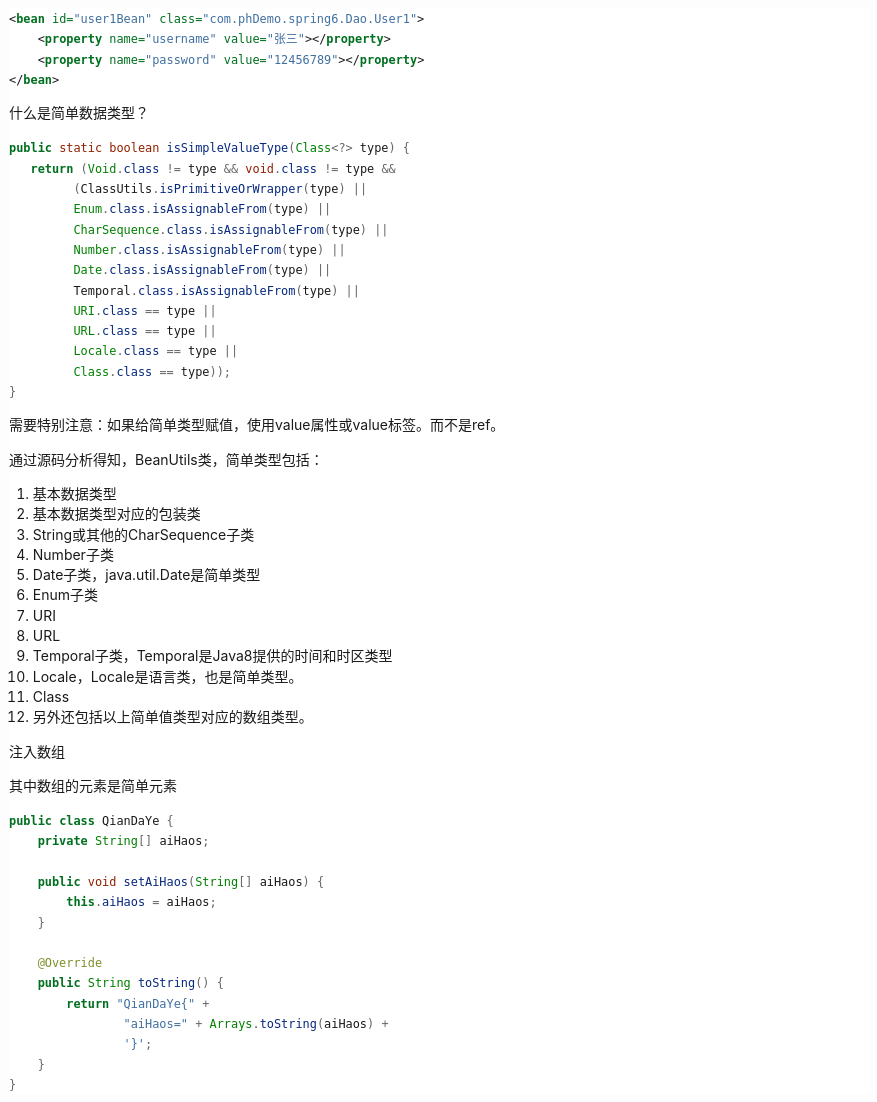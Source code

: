 ```xml
<bean id="user1Bean" class="com.phDemo.spring6.Dao.User1">
    <property name="username" value="张三"></property>
    <property name="password" value="12456789"></property>
</bean>
```





什么是简单数据类型？

```java
public static boolean isSimpleValueType(Class<?> type) {
   return (Void.class != type && void.class != type &&
         (ClassUtils.isPrimitiveOrWrapper(type) ||
         Enum.class.isAssignableFrom(type) ||
         CharSequence.class.isAssignableFrom(type) ||
         Number.class.isAssignableFrom(type) ||
         Date.class.isAssignableFrom(type) ||
         Temporal.class.isAssignableFrom(type) ||
         URI.class == type ||
         URL.class == type ||
         Locale.class == type ||
         Class.class == type));
}
```

需要特别注意：如果给简单类型赋值，使用value属性或value标签。而不是ref。

通过源码分析得知，BeanUtils类，简单类型包括：

1. 基本数据类型
2. 基本数据类型对应的包装类
3. String或其他的CharSequence子类
4. Number子类
5. Date子类，java.util.Date是简单类型
6. Enum子类
7. URI
8. URL
9. Temporal子类，Temporal是Java8提供的时间和时区类型
10. Locale，Locale是语言类，也是简单类型。
11. Class
12. 另外还包括以上简单值类型对应的数组类型。







注入数组

其中数组的元素是简单元素

````java
public class QianDaYe {
    private String[] aiHaos;

    public void setAiHaos(String[] aiHaos) {
        this.aiHaos = aiHaos;
    }

    @Override
    public String toString() {
        return "QianDaYe{" +
                "aiHaos=" + Arrays.toString(aiHaos) +
                '}';
    }
}

````